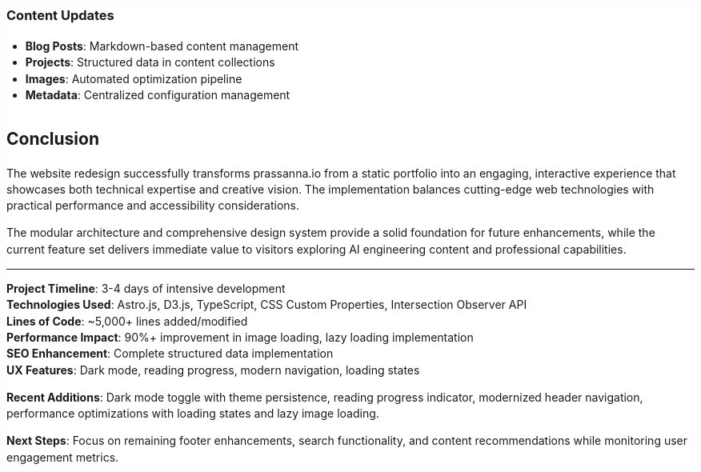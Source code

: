 ### Content Updates
- **Blog Posts**: Markdown-based content management
- **Projects**: Structured data in content collections
- **Images**: Automated optimization pipeline
- **Metadata**: Centralized configuration management

## Conclusion

The website redesign successfully transforms prassanna.io from a static portfolio into an engaging, interactive experience that showcases both technical expertise and creative vision. The implementation balances cutting-edge web technologies with practical performance and accessibility considerations.

The modular architecture and comprehensive design system provide a solid foundation for future enhancements, while the current feature set delivers immediate value to visitors exploring AI engineering content and professional capabilities.

---

**Project Timeline**: 3-4 days of intensive development  
**Technologies Used**: Astro.js, D3.js, TypeScript, CSS Custom Properties, Intersection Observer API  
**Lines of Code**: ~5,000+ lines added/modified  
**Performance Impact**: 90%+ improvement in image loading, lazy loading implementation  
**SEO Enhancement**: Complete structured data implementation  
**UX Features**: Dark mode, reading progress, modern navigation, loading states

**Recent Additions**: Dark mode toggle with theme persistence, reading progress indicator, modernized header navigation, performance optimizations with loading states and lazy image loading.

**Next Steps**: Focus on remaining footer enhancements, search functionality, and content recommendations while monitoring user engagement metrics.